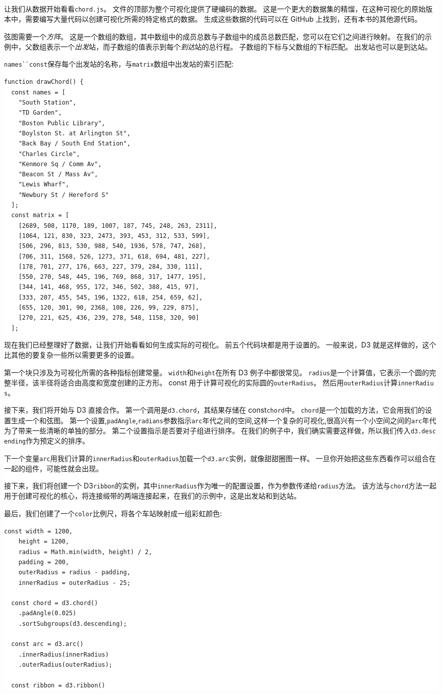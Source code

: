 让我们从数据开始看看`chord.js`。 文件的顶部为整个可视化提供了硬编码的数据。 这是一个更大的数据集的精馏，在这种可视化的原始版本中，需要编写大量代码以创建可视化所需的特定格式的数据。 生成这些数据的代码可以在 GitHub 上找到，还有本书的其他源代码。

弦图需要一个*方阵*。 这是一个数组的数组，其中数组中的成员总数与子数组中的成员总数匹配，您可以在它们之间进行映射。 在我们的示例中，父数组表示一个*出发*站，而子数组的值表示到每个*到达*站的总行程。 子数组的下标与父数组的下标匹配。 出发站也可以是到达站。

`names``const`保存每个出发站的名称，与`matrix`数组中出发站的索引匹配:

```html
function drawChord() {
  const names = [
    "South Station",
    "TD Garden",
    "Boston Public Library",
    "Boylston St. at Arlington St",
    "Back Bay / South End Station",
    "Charles Circle",
    "Kenmore Sq / Comm Av",
    "Beacon St / Mass Av",
    "Lewis Wharf",
    "Newbury St / Hereford S"
  ];
  const matrix = [
    [2689, 508, 1170, 189, 1007, 187, 745, 248, 263, 2311],
    [1064, 121, 830, 323, 2473, 393, 453, 312, 533, 599],
    [506, 296, 813, 530, 988, 540, 1936, 578, 747, 268],
    [706, 311, 1568, 526, 1273, 371, 618, 694, 481, 227],
    [178, 701, 277, 176, 663, 227, 379, 284, 330, 111],
    [550, 270, 548, 445, 196, 769, 868, 317, 1477, 195],
    [344, 141, 468, 955, 172, 346, 502, 388, 415, 97],
    [333, 207, 455, 545, 196, 1322, 618, 254, 659, 62],
    [655, 120, 301, 90, 2368, 108, 226, 99, 229, 875],
    [270, 221, 625, 436, 239, 278, 548, 1158, 320, 90]
  ];
```

现在我们已经整理好了数据，让我们开始看看如何生成实际的可视化。 前五个代码块都是用于设置的。 一般来说，D3 就是这样做的，这个比其他的要复杂一些所以需要更多的设置。

第一个块只涉及为可视化所需的各种指标创建常量。 `width`和`height`在所有 D3 例子中都很常见。 `radius`是一个计算值，它表示一个圆的完整半径，该半径将适合由高度和宽度创建的正方形。 const 用于计算可视化的实际圆的`outerRadius`。 然后用`outerRadius`计算`innerRadius`。

接下来，我们将开始与 D3 直接合作。 第一个调用是`d3.chord`，其结果存储在 const`chord`中。 `chord`是一个加载的方法，它会用我们的设置生成一个和弦图。 第一个设置,`padAngle`,`radians`参数指示`arc`年代之间的空间,这样一个复杂的可视化,很高兴有一个小空间之间的`arc`年代为了带来一些清晰的单独的部分。 第二个设置指示是否要对子组进行排序。 在我们的例子中，我们确实需要这样做，所以我们传入`d3.descending`作为预定义的排序。

下一个变量`arc`用我们计算的`innerRadius`和`outerRadius`加载一个`d3.arc`实例，就像甜甜圈图一样。 一旦你开始把这些东西看作可以组合在一起的组件，可能性就会出现。

接下来，我们将创建一个 D3`ribbon`的实例，其中`innerRadius`作为唯一的配置设置，作为参数传递给`radius`方法。 该方法与`chord`方法一起用于创建可视化的核心，将连接缎带的两端连接起来，在我们的示例中，这是出发站和到达站。

最后，我们创建了一个`color`比例尺，将各个车站映射成一组彩虹颜色:

```html
const width = 1200,
    height = 1200,
    radius = Math.min(width, height) / 2,
    padding = 200,
    outerRadius = radius - padding,
    innerRadius = outerRadius - 25;

  const chord = d3.chord()
    .padAngle(0.025)
    .sortSubgroups(d3.descending);

  const arc = d3.arc()
    .innerRadius(innerRadius)
    .outerRadius(outerRadius);

  const ribbon = d3.ribbon()
```